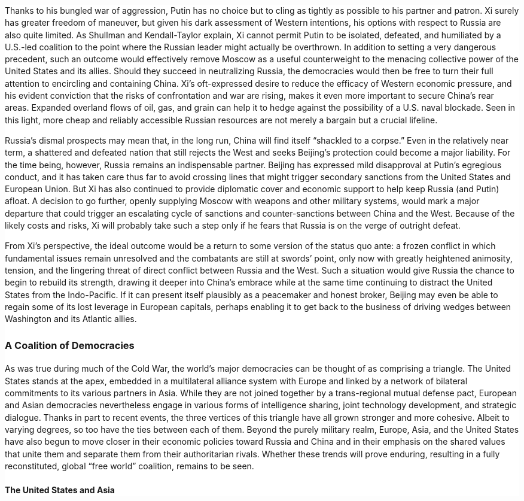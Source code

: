 Thanks to his bungled war of aggression, Putin has no choice but to cling as tightly as possible to his partner and patron. Xi surely has greater freedom of maneuver, but given his dark assessment of Western intentions, his options with respect to Russia are also quite limited. As Shullman and Kendall-Taylor explain, Xi cannot permit Putin to be isolated, defeated, and humiliated by a U.S.-led coalition to the point where the Russian leader might actually be overthrown. In addition to setting a very dangerous precedent, such an outcome would effectively remove Moscow as a useful counterweight to the menacing collective power of the United States and its allies. Should they succeed in neutralizing Russia, the democracies would then be free to turn their full attention to encircling and containing China. Xi’s oft-expressed desire to reduce the efficacy of Western economic pressure, and his evident conviction that the risks of confrontation and war are rising, makes it even more important to secure China’s rear areas. Expanded overland flows of oil, gas, and grain can help it to hedge against the possibility of a U.S. naval blockade. Seen in this light, more cheap and reliably accessible Russian resources are not merely a bargain but a crucial lifeline.

Russia’s dismal prospects may mean that, in the long run, China will find itself “shackled to a corpse.” Even in the relatively near term, a shattered and defeated nation that still rejects the West and seeks Beijing’s protection could become a major liability. For the time being, however, Russia remains an indispensable partner. Beijing has expressed mild disapproval at Putin’s egregious conduct, and it has taken care thus far to avoid crossing lines that might trigger secondary sanctions from the United States and European Union. But Xi has also continued to provide diplomatic cover and economic support to help keep Russia (and Putin) afloat. A decision to go further, openly supplying Moscow with weapons and other military systems, would mark a major departure that could trigger an escalating cycle of sanctions and counter-sanctions between China and the West. Because of the likely costs and risks, Xi will probably take such a step only if he fears that Russia is on the verge of outright defeat.

From Xi’s perspective, the ideal outcome would be a return to some version of the status quo ante: a frozen conflict in which fundamental issues remain unresolved and the combatants are still at swords’ point, only now with greatly heightened animosity, tension, and the lingering threat of direct conflict between Russia and the West. Such a situation would give Russia the chance to begin to rebuild its strength, drawing it deeper into China’s embrace while at the same time continuing to distract the United States from the Indo-Pacific. If it can present itself plausibly as a peacemaker and honest broker, Beijing may even be able to regain some of its lost leverage in European capitals, perhaps enabling it to get back to the business of driving wedges between Washington and its Atlantic allies.


### A Coalition of Democracies

As was true during much of the Cold War, the world’s major democracies can be thought of as comprising a triangle. The United States stands at the apex, embedded in a multilateral alliance system with Europe and linked by a network of bilateral commitments to its various partners in Asia. While they are not joined together by a trans-regional mutual defense pact, European and Asian democracies nevertheless engage in various forms of intelligence sharing, joint technology development, and strategic dialogue. Thanks in part to recent events, the three vertices of this triangle have all grown stronger and more cohesive. Albeit to varying degrees, so too have the ties between each of them. Beyond the purely military realm, Europe, Asia, and the United States have also begun to move closer in their economic policies toward Russia and China and in their emphasis on the shared values that unite them and separate them from their authoritarian rivals. Whether these trends will prove enduring, resulting in a fully reconstituted, global “free world” coalition, remains to be seen.

#### The United States and Asia
